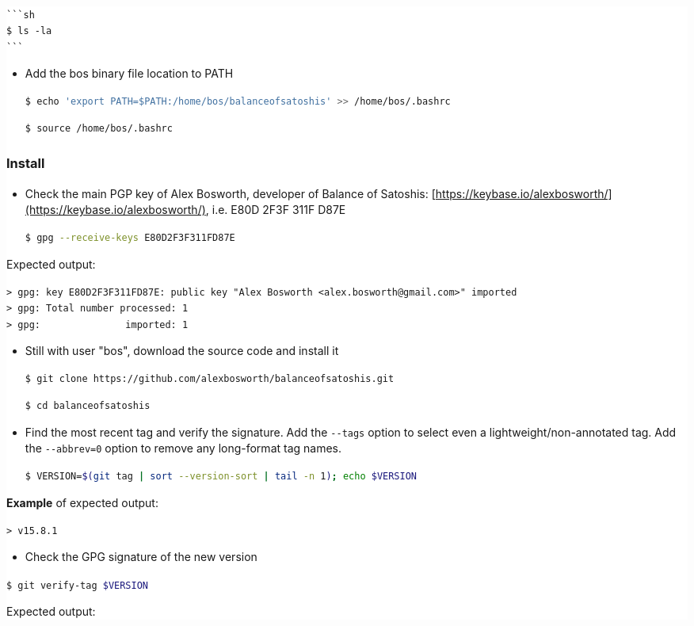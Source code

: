     ```sh
    $ ls -la
    ```
*   Add the bos binary file location to PATH

    ```sh
    $ echo 'export PATH=$PATH:/home/bos/balanceofsatoshis' >> /home/bos/.bashrc
    ```

    ```sh
    $ source /home/bos/.bashrc
    ```

### **Install**

*   Check the main PGP key of Alex Bosworth, developer of Balance of Satoshis: [https://keybase.io/alexbosworth/](https://keybase.io/alexbosworth/), i.e. E80D 2F3F 311F D87E

    ```sh
    $ gpg --receive-keys E80D2F3F311FD87E
    ```

Expected output:

```
> gpg: key E80D2F3F311FD87E: public key "Alex Bosworth <alex.bosworth@gmail.com>" imported
> gpg: Total number processed: 1
> gpg:               imported: 1
```

*   Still with user "bos", download the source code and install it

    ```sh
    $ git clone https://github.com/alexbosworth/balanceofsatoshis.git
    ```

    ```
    $ cd balanceofsatoshis
    ```
*   Find the most recent tag and verify the signature. Add the `--tags` option to select even a lightweight/non-annotated tag. Add the `--abbrev=0` option to remove any long-format tag names.

    ```sh
    $ VERSION=$(git tag | sort --version-sort | tail -n 1); echo $VERSION
    ```

**Example** of expected output:

```
> v15.8.1
```

* Check the GPG signature of the new version

```sh
$ git verify-tag $VERSION
```

Expected output:
